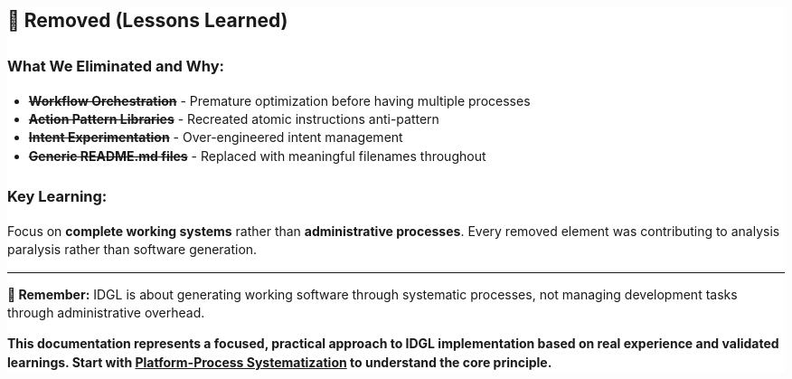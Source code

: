 ## 🔧 **Removed (Lessons Learned)**

### **What We Eliminated and Why:**
- ~~**Workflow Orchestration**~~ - Premature optimization before having multiple processes
- ~~**Action Pattern Libraries**~~ - Recreated atomic instructions anti-pattern
- ~~**Intent Experimentation**~~ - Over-engineered intent management
- ~~**Generic README.md files**~~ - Replaced with meaningful filenames throughout

### **Key Learning:**
Focus on **complete working systems** rather than **administrative processes**. Every removed element was contributing to analysis paralysis rather than software generation.

---

**🎯 Remember:** IDGL is about generating working software through systematic processes, not managing development tasks through administrative overhead.

**This documentation represents a focused, practical approach to IDGL implementation based on real experience and validated learnings. Start with [Platform-Process Systematization](./04-principles/platform-process-systematization-principle.md) to understand the core principle.** 